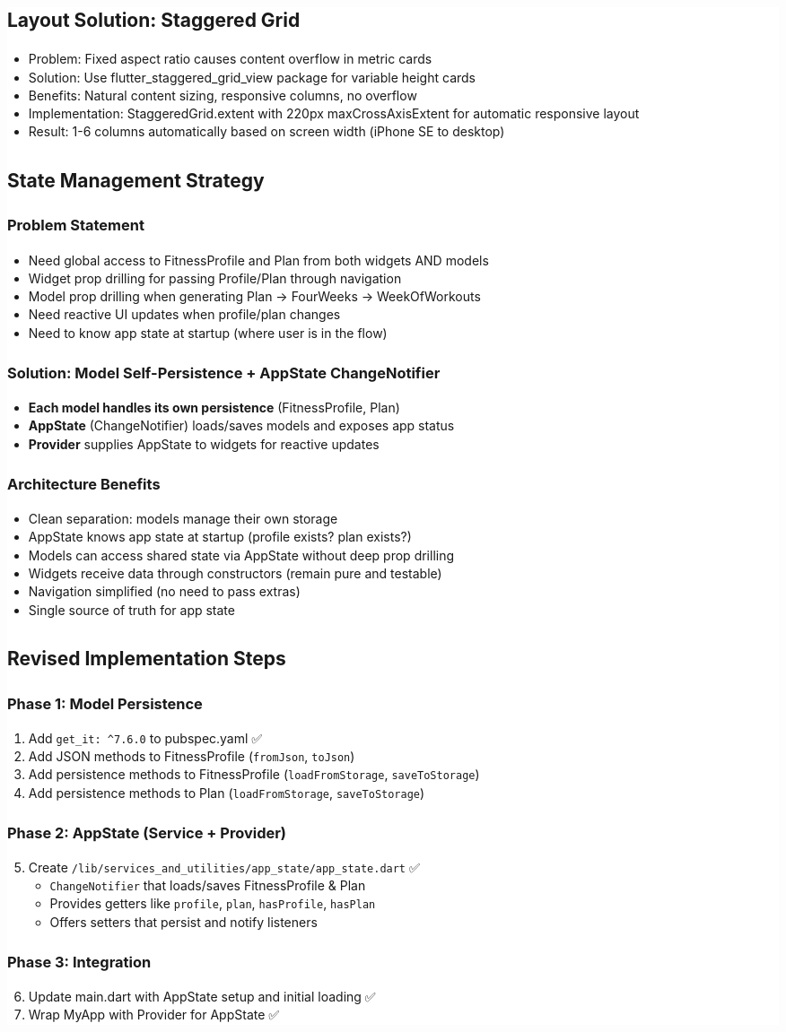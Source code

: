 ## Layout Solution: Staggered Grid
- Problem: Fixed aspect ratio causes content overflow in metric cards
- Solution: Use flutter_staggered_grid_view package for variable height cards
- Benefits: Natural content sizing, responsive columns, no overflow
- Implementation: StaggeredGrid.extent with 220px maxCrossAxisExtent for automatic responsive layout
- Result: 1-6 columns automatically based on screen width (iPhone SE to desktop)

## State Management Strategy
### Problem Statement
- Need global access to FitnessProfile and Plan from both widgets AND models
- Widget prop drilling for passing Profile/Plan through navigation
- Model prop drilling when generating Plan → FourWeeks → WeekOfWorkouts
- Need reactive UI updates when profile/plan changes
- Need to know app state at startup (where user is in the flow)

### Solution: Model Self-Persistence + AppState ChangeNotifier
- **Each model handles its own persistence** (FitnessProfile, Plan)
- **AppState** (ChangeNotifier) loads/saves models and exposes app status
- **Provider** supplies AppState to widgets for reactive updates

### Architecture Benefits
- Clean separation: models manage their own storage
- AppState knows app state at startup (profile exists? plan exists?)
- Models can access shared state via AppState without deep prop drilling
- Widgets receive data through constructors (remain pure and testable)
- Navigation simplified (no need to pass extras)
- Single source of truth for app state

## Revised Implementation Steps
### Phase 1: Model Persistence
1. Add `get_it: ^7.6.0` to pubspec.yaml ✅
2. Add JSON methods to FitnessProfile (`fromJson`, `toJson`)
3. Add persistence methods to FitnessProfile (`loadFromStorage`, `saveToStorage`)
4. Add persistence methods to Plan (`loadFromStorage`, `saveToStorage`)

### Phase 2: AppState (Service + Provider)
5. Create `/lib/services_and_utilities/app_state/app_state.dart` ✅
   - `ChangeNotifier` that loads/saves FitnessProfile & Plan
   - Provides getters like `profile`, `plan`, `hasProfile`, `hasPlan`
   - Offers setters that persist and notify listeners

### Phase 3: Integration
6. Update main.dart with AppState setup and initial loading ✅
7. Wrap MyApp with Provider for AppState ✅
